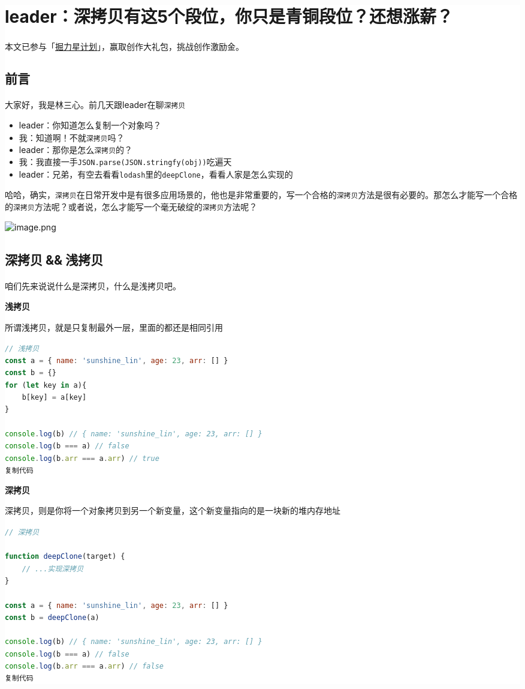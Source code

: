 # leader：深拷贝有这5个段位，你只是青铜段位？还想涨薪？

本文已参与「[掘力星计划](https://juejin.cn/post/7012210233804079141/)」，赢取创作大礼包，挑战创作激励金。

## 前言

大家好，我是林三心。前几天跟leader在聊`深拷贝`

- leader：你知道怎么复制一个对象吗？
- 我：知道啊！不就`深拷贝`吗？
- leader：那你是怎么`深拷贝`的？
- 我：我直接一手`JSON.parse(JSON.stringfy(obj))`吃遍天
- leader：兄弟，有空去看看`lodash`里的`deepClone`，看看人家是怎么实现的

哈哈，确实，`深拷贝`在日常开发中是有很多应用场景的，他也是非常重要的，写一个合格的`深拷贝`方法是很有必要的。那怎么才能写一个合格的`深拷贝`方法呢？或者说，怎么才能写一个毫无破绽的`深拷贝`方法呢？

![image.png](https://p3-juejin.byteimg.com/tos-cn-i-k3u1fbpfcp/41ac96018b1248dcb70092aa00f7b9f8~tplv-k3u1fbpfcp-watermark.awebp?)

## 深拷贝 && 浅拷贝

咱们先来说说什么是深拷贝，什么是浅拷贝吧。

**浅拷贝**

所谓浅拷贝，就是只复制最外一层，里面的都还是相同引用

```js
// 浅拷贝
const a = { name: 'sunshine_lin', age: 23, arr: [] }
const b = {}
for (let key in a){
    b[key] = a[key]
}

console.log(b) // { name: 'sunshine_lin', age: 23, arr: [] }
console.log(b === a) // false
console.log(b.arr === a.arr) // true
复制代码
```

**深拷贝**

深拷贝，则是你将一个对象拷贝到另一个新变量，这个新变量指向的是一块新的堆内存地址

```js
// 深拷贝

function deepClone(target) {
    // ...实现深拷贝
}

const a = { name: 'sunshine_lin', age: 23, arr: [] }
const b = deepClone(a)

console.log(b) // { name: 'sunshine_lin', age: 23, arr: [] }
console.log(b === a) // false
console.log(b.arr === a.arr) // false
复制代码
```
